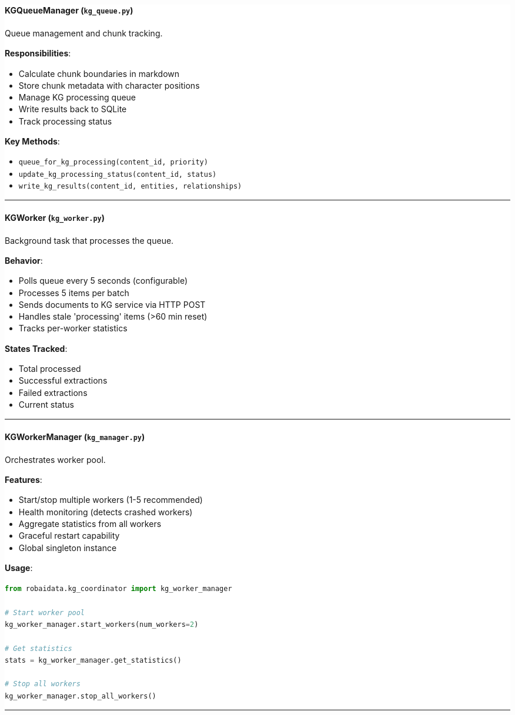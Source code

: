 #### **KGQueueManager** (`kg_queue.py`)

Queue management and chunk tracking.

**Responsibilities**:
- Calculate chunk boundaries in markdown
- Store chunk metadata with character positions
- Manage KG processing queue
- Write results back to SQLite
- Track processing status

**Key Methods**:
- `queue_for_kg_processing(content_id, priority)`
- `update_kg_processing_status(content_id, status)`
- `write_kg_results(content_id, entities, relationships)`

---

#### **KGWorker** (`kg_worker.py`)

Background task that processes the queue.

**Behavior**:
- Polls queue every 5 seconds (configurable)
- Processes 5 items per batch
- Sends documents to KG service via HTTP POST
- Handles stale 'processing' items (>60 min reset)
- Tracks per-worker statistics

**States Tracked**:
- Total processed
- Successful extractions
- Failed extractions
- Current status

---

#### **KGWorkerManager** (`kg_manager.py`)

Orchestrates worker pool.

**Features**:
- Start/stop multiple workers (1-5 recommended)
- Health monitoring (detects crashed workers)
- Aggregate statistics from all workers
- Graceful restart capability
- Global singleton instance

**Usage**:
```python
from robaidata.kg_coordinator import kg_worker_manager

# Start worker pool
kg_worker_manager.start_workers(num_workers=2)

# Get statistics
stats = kg_worker_manager.get_statistics()

# Stop all workers
kg_worker_manager.stop_all_workers()
```

---